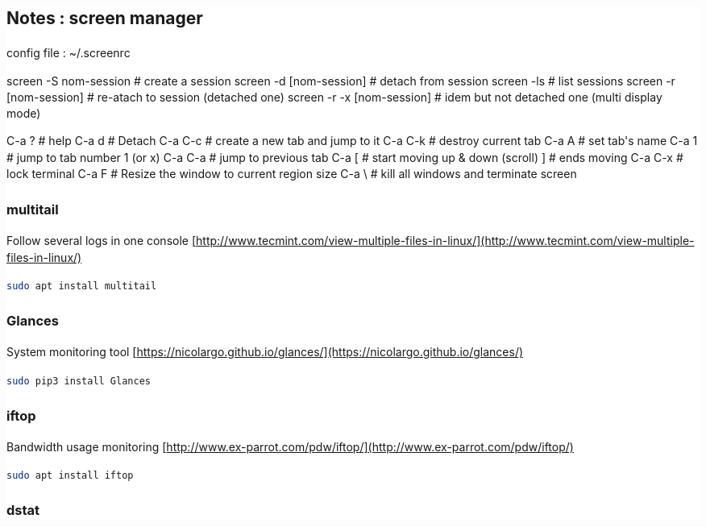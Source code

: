 Notes :
screen manager
-----------------------------------------------------------------------------------------------------------------

config file : ~/.screenrc

screen -S nom-session           # create a session
screen -d [nom-session]         # detach from session
screen -ls                      # list sessions
screen -r [nom-session]         # re-atach to session (detached one)
screen -r -x [nom-session]      # idem but not detached one (multi display mode)

C-a ?           # help
C-a d           # Detach
C-a C-c         # create a new tab and jump to it
C-a C-k         # destroy current tab
C-a A           # set tab's name
C-a 1           # jump to tab number 1 (or x)
C-a C-a         # jump to previous tab
C-a [           # start moving up & down (scroll)
    ]           # ends moving
C-a C-x         # lock terminal
C-a F           # Resize the window to current region size
C-a \           # kill all windows and terminate screen


### multitail

Follow several logs in one console
[http://www.tecmint.com/view-multiple-files-in-linux/](http://www.tecmint.com/view-multiple-files-in-linux/)

~~~ bash
sudo apt install multitail
~~~

### Glances

System monitoring tool
[https://nicolargo.github.io/glances/](https://nicolargo.github.io/glances/)

~~~ bash
sudo pip3 install Glances
~~~

### iftop

Bandwidth usage monitoring
[http://www.ex-parrot.com/pdw/iftop/](http://www.ex-parrot.com/pdw/iftop/)

~~~ bash
sudo apt install iftop
~~~

### dstat
